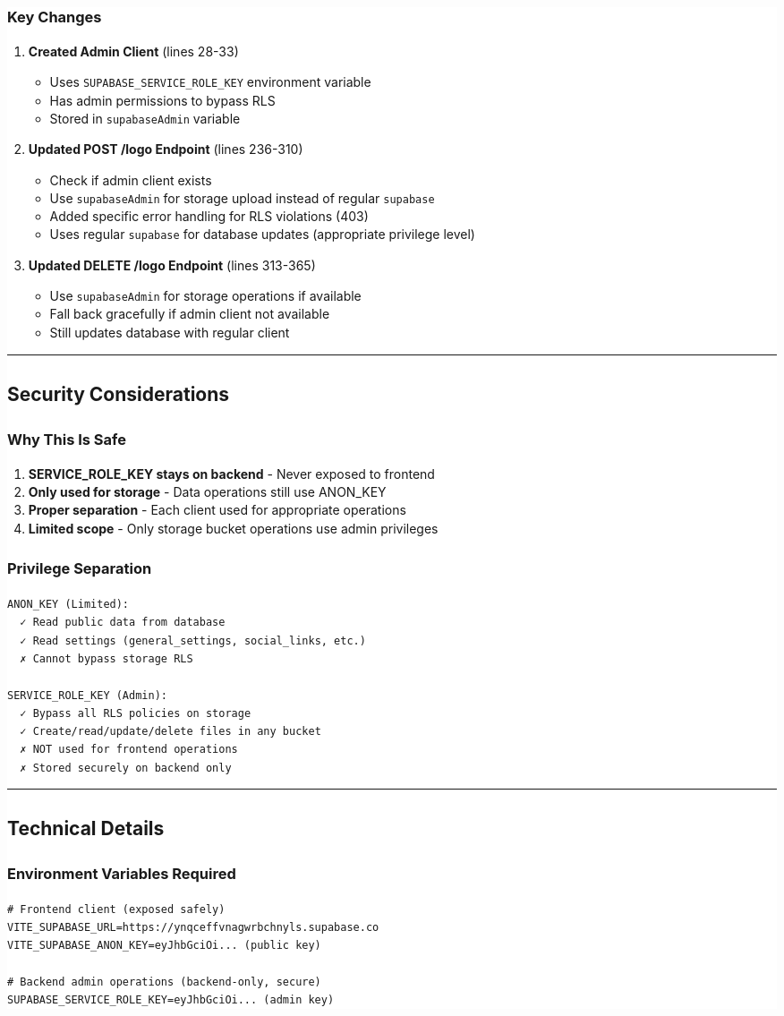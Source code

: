 ### Key Changes

1. **Created Admin Client** (lines 28-33)

   - Uses `SUPABASE_SERVICE_ROLE_KEY` environment variable
   - Has admin permissions to bypass RLS
   - Stored in `supabaseAdmin` variable

2. **Updated POST /logo Endpoint** (lines 236-310)

   - Check if admin client exists
   - Use `supabaseAdmin` for storage upload instead of regular `supabase`
   - Added specific error handling for RLS violations (403)
   - Uses regular `supabase` for database updates (appropriate privilege level)

3. **Updated DELETE /logo Endpoint** (lines 313-365)
   - Use `supabaseAdmin` for storage operations if available
   - Fall back gracefully if admin client not available
   - Still updates database with regular client

---

## Security Considerations

### Why This Is Safe

1. **SERVICE_ROLE_KEY stays on backend** - Never exposed to frontend
2. **Only used for storage** - Data operations still use ANON_KEY
3. **Proper separation** - Each client used for appropriate operations
4. **Limited scope** - Only storage bucket operations use admin privileges

### Privilege Separation

```
ANON_KEY (Limited):
  ✓ Read public data from database
  ✓ Read settings (general_settings, social_links, etc.)
  ✗ Cannot bypass storage RLS

SERVICE_ROLE_KEY (Admin):
  ✓ Bypass all RLS policies on storage
  ✓ Create/read/update/delete files in any bucket
  ✗ NOT used for frontend operations
  ✗ Stored securely on backend only
```

---

## Technical Details

### Environment Variables Required

```
# Frontend client (exposed safely)
VITE_SUPABASE_URL=https://ynqceffvnagwrbchnyls.supabase.co
VITE_SUPABASE_ANON_KEY=eyJhbGciOi... (public key)

# Backend admin operations (backend-only, secure)
SUPABASE_SERVICE_ROLE_KEY=eyJhbGciOi... (admin key)
```
